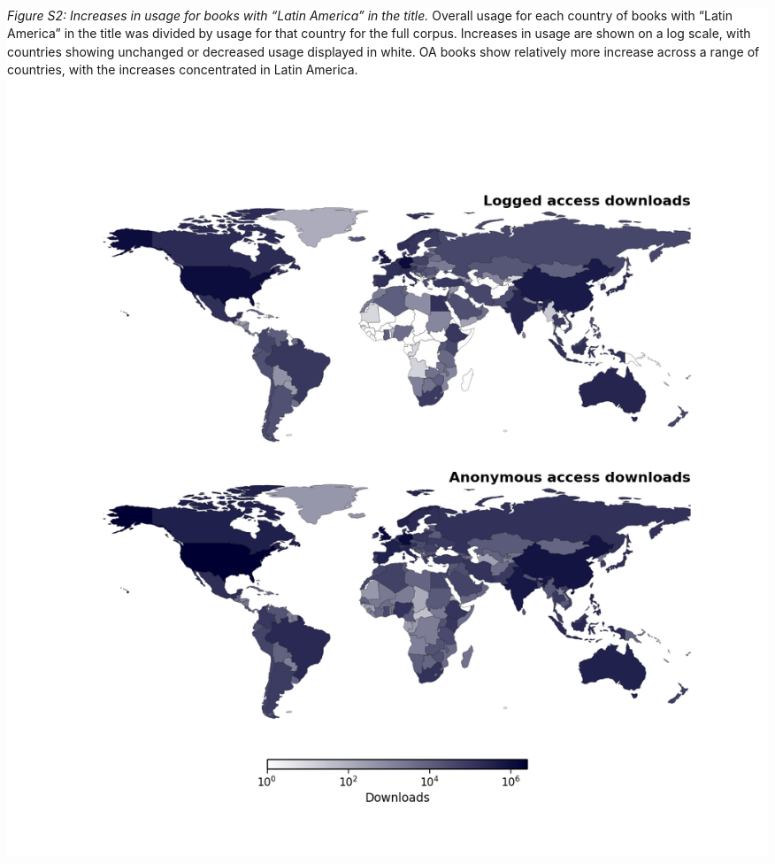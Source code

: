 _Figure S2: Increases in usage for books with “Latin America” in the title._ Overall usage for each country of 
books with “Latin America” in the title was divided by usage for that country for the full corpus. Increases 
in usage are shown on a log scale, with countries showing unchanged or decreased usage displayed in white. 
OA books show relatively more increase across a range of countries, with the increases concentrated in Latin 
America. 

![](anon_v_logged.png)
